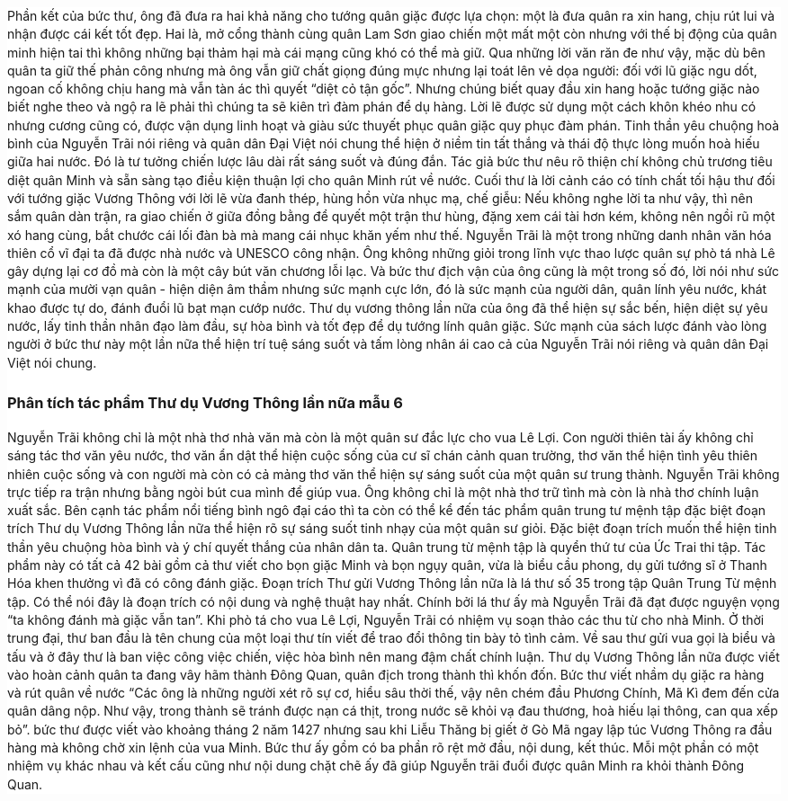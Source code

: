 Phần kết của bức thư, ông đã đưa ra hai khả năng cho tướng quân giặc được lựa chọn: một là đưa quân ra xin hang, chịu rút lui và nhận được cái kết tốt đẹp. Hai là, mở cổng thành cùng quân Lam Sơn giao chiến một mất một còn nhưng với thế bị động của quân minh hiện tai thì không những bại thảm hại mà cái mạng cũng khó có thể mà giữ.
Qua những lời văn răn đe như vậy, mặc dù bên quân ta giữ thế phản công nhưng mà ông vẫn giữ chất giọng đúng mực nhưng lại toát lên vẻ dọa người: đối với lũ giặc ngu dốt, ngoan cố không chịu hang mà vẫn tàn ác thì quyết “diệt cỏ tận gốc”. Nhưng chúng biết quay đầu xin hang hoặc tướng giặc nào biết nghe theo và ngộ ra lẽ phải thì chúng ta sẽ kiên trì đàm phán để dụ hàng. Lời lẽ được sử dụng một cách khôn khéo nhu có nhưng cương cũng có, được vận dụng linh hoạt và giàu sức thuyết phục quân giặc quy phục đàm phán.
Tinh thần yêu chuộng hoà bình của Nguyễn Trãi nói riêng và quân dân Đại Việt nói chung thể hiện ở niềm tin tất thắng và thái độ thực lòng muốn hoà hiếu giữa hai nước. Đó là tư tưởng chiến lược lâu dài rất sáng suốt và đúng đắn. Tác giả bức thư nêu rõ thiện chí không chủ trương tiêu diệt quân Minh và sẵn sàng tạo điều kiện thuận lợi cho quân Minh rút về nước.
Cuối thư là lời cảnh cáo có tính chất tối hậu thư đối với tướng giặc Vương Thông với lời lẽ vừa đanh thép, hùng hồn vừa nhục mạ, chế giễu: Nếu không nghe lời ta như vậy, thì nên sắm quân dàn trận, ra giao chiến ở giữa đồng bằng để quyết một trận thư hùng, đặng xem cái tài hơn kém, không nên ngồi rũ một xó hang cùng, bắt chước cái lối đàn bà mà mang cái nhục khăn yếm như thế.
Nguyễn Trãi là một trong những danh nhân văn hóa thiên cổ vĩ đại ta đã được nhà nước và UNESCO công nhận. Ông không những giỏi trong lĩnh vực thao lược quân sự phò tá nhà Lê gây dựng lại cơ đồ mà còn là một cây bút văn chương lỗi lạc. Và bức thư địch vận của ông cũng là một trong số đó, lời nói như sức mạnh của mười vạn quân - hiện diện âm thầm nhưng sức mạnh cực lớn, đó là sức mạnh của người dân, quân lính yêu nước, khát khao được tự do, đánh đuổi lũ bạt mạn cướp nước. Thư dụ vương thông lần nữa của ông đã thể hiện sự sắc bến, hiện diệt sự yêu nước, lấy tinh thần nhân đạo làm đầu, sự hòa bình và tốt đẹp để dụ tướng lính quân giặc. Sức mạnh của sách lược đánh vào lòng người ở bức thư này một lần nữa thể hiện trí tuệ sáng suốt và tấm lòng nhân ái cao cả của Nguyễn Trãi nói riêng và quân dân Đại Việt nói chung.
### Phân tích tác phẩm Thư dụ Vương Thông lần nữa mẫu 6
Nguyễn Trãi không chỉ là một nhà thơ nhà văn mà còn là một quân sư đắc lực cho vua Lê Lợi. Con người thiên tài ấy không chỉ sáng tác thơ văn yêu nước, thơ văn ẩn dật thể hiện cuộc sống của cư sĩ chán cảnh quan trường, thơ văn thể hiện tình yêu thiên nhiên cuộc sống và con người mà còn có cả mảng thơ văn thể hiện sự sáng suốt của một quân sư trung thành. Nguyễn Trãi không trực tiếp ra trận nhưng bằng ngòi bút cua mình để giúp vua. Ông không chỉ là một nhà thơ trữ tình mà còn là nhà thơ chính luận xuất sắc. Bên cạnh tác phẩm nổi tiếng bình ngô đại cáo thì ta còn có thể kể đến tác phẩm quân trung tư mệnh tập đặc biệt đoạn trích Thư dụ Vương Thông lần nữa thể hiện rõ sự sáng suốt tinh nhạy của một quân sư giỏi. Đặc biệt đoạn trích muốn thể hiện tinh thần yêu chuộng hòa bình và ý chí quyết thắng của nhân dân ta.
Quân trung từ mệnh tập là quyển thứ tư của Ức Trai thi tập. Tác phẩm này có tất cả 42 bài gồm cả thư viết cho bọn giặc Minh và bọn ngụy quân, vừa là biểu cầu phong, dụ gửi tướng sĩ ở Thanh Hóa khen thưởng vì đã có công đánh giặc.
Đoạn trích Thư gửi Vương Thông lần nữa là lá thư số 35 trong tập Quân Trung Từ mệnh tập. Có thể nói đây là đoạn trích có nội dung và nghệ thuật hay nhất. Chính bởi lá thư ấy mà Nguyễn Trãi đã đạt được nguyện vọng “ta không đánh mà giặc vẫn tan”.
Khi phò tá cho vua Lê Lợi, Nguyễn Trãi có nhiệm vụ soạn thảo các thu từ cho nhà Minh. Ở thời trung đại, thư ban đầu là tên chung của một loại thư tín viết để trao đổi thông tin bày tỏ tình cảm. Về sau thư gửi vua gọi là biểu và tấu và ở đây thư là ban việc công việc chiến, việc hòa bình nên mang đậm chất chính luận.
Thư dụ Vương Thông lần nữa được viết vào hoàn cảnh quân ta đang vây hãm thành Đông Quan, quân địch trong thành thì khốn đốn. Bức thư viết nhầm dụ giặc ra hàng và rút quân về nước “Các ông là những người xét rõ sự cơ, hiểu sâu thời thế, vậy nên chém đầu Phương Chính, Mã Kì đem đến cửa quân dâng nộp. Như vậy, trong thành sẽ tránh được nạn cá thịt, trong nước sẽ khỏi vạ đau thương, hoà hiếu lại thông, can qua xếp bỏ”. bức thư được viết vào khoảng tháng 2 năm 1427 nhưng sau khi Liễu Thăng bị giết ở Gò Mã ngay lập túc Vương Thông ra đầu hàng mà không chờ xin lệnh của vua Minh.
Bức thư ấy gồm có ba phần rõ rệt mở đầu, nội dung, kết thúc. Mỗi một phần có một nhiệm vụ khác nhau và kết cấu cũng như nội dung chặt chẽ ấy đã giúp Nguyễn trãi đuổi được quân Minh ra khỏi thành Đông Quan.